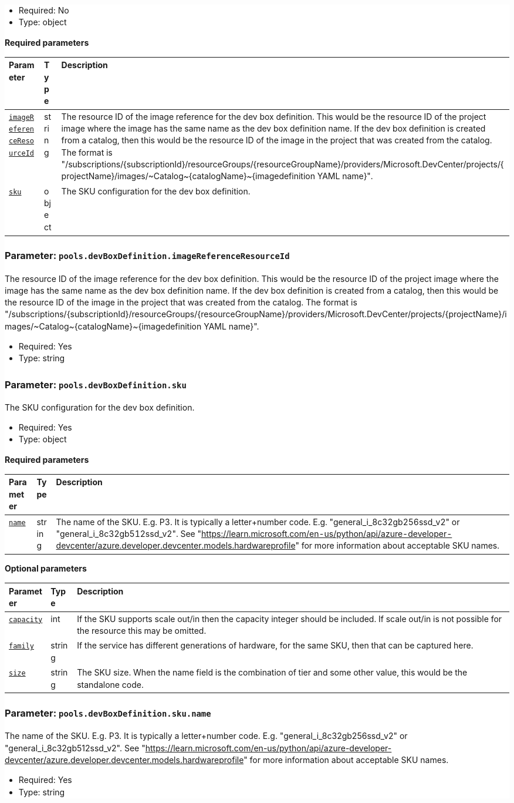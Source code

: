 - Required: No
- Type: object

**Required parameters**

| Parameter | Type | Description |
| :-- | :-- | :-- |
| [`imageReferenceResourceId`](#parameter-poolsdevboxdefinitionimagereferenceresourceid) | string | The resource ID of the image reference for the dev box definition. This would be the resource ID of the project image where the image has the same name as the dev box definition name. If the dev box definition is created from a catalog, then this would be the resource ID of the image in the project that was created from the catalog. The format is "/subscriptions/{subscriptionId}/resourceGroups/{resourceGroupName}/providers/Microsoft.DevCenter/projects/{projectName}/images/~Catalog~{catalogName}~{imagedefinition YAML name}". |
| [`sku`](#parameter-poolsdevboxdefinitionsku) | object | The SKU configuration for the dev box definition. |

### Parameter: `pools.devBoxDefinition.imageReferenceResourceId`

The resource ID of the image reference for the dev box definition. This would be the resource ID of the project image where the image has the same name as the dev box definition name. If the dev box definition is created from a catalog, then this would be the resource ID of the image in the project that was created from the catalog. The format is "/subscriptions/{subscriptionId}/resourceGroups/{resourceGroupName}/providers/Microsoft.DevCenter/projects/{projectName}/images/~Catalog~{catalogName}~{imagedefinition YAML name}".

- Required: Yes
- Type: string

### Parameter: `pools.devBoxDefinition.sku`

The SKU configuration for the dev box definition.

- Required: Yes
- Type: object

**Required parameters**

| Parameter | Type | Description |
| :-- | :-- | :-- |
| [`name`](#parameter-poolsdevboxdefinitionskuname) | string | The name of the SKU. E.g. P3. It is typically a letter+number code. E.g. "general_i_8c32gb256ssd_v2" or "general_i_8c32gb512ssd_v2". See "https://learn.microsoft.com/en-us/python/api/azure-developer-devcenter/azure.developer.devcenter.models.hardwareprofile" for more information about acceptable SKU names. |

**Optional parameters**

| Parameter | Type | Description |
| :-- | :-- | :-- |
| [`capacity`](#parameter-poolsdevboxdefinitionskucapacity) | int | If the SKU supports scale out/in then the capacity integer should be included. If scale out/in is not possible for the resource this may be omitted. |
| [`family`](#parameter-poolsdevboxdefinitionskufamily) | string | If the service has different generations of hardware, for the same SKU, then that can be captured here. |
| [`size`](#parameter-poolsdevboxdefinitionskusize) | string | The SKU size. When the name field is the combination of tier and some other value, this would be the standalone code. |

### Parameter: `pools.devBoxDefinition.sku.name`

The name of the SKU. E.g. P3. It is typically a letter+number code. E.g. "general_i_8c32gb256ssd_v2" or "general_i_8c32gb512ssd_v2". See "https://learn.microsoft.com/en-us/python/api/azure-developer-devcenter/azure.developer.devcenter.models.hardwareprofile" for more information about acceptable SKU names.

- Required: Yes
- Type: string
